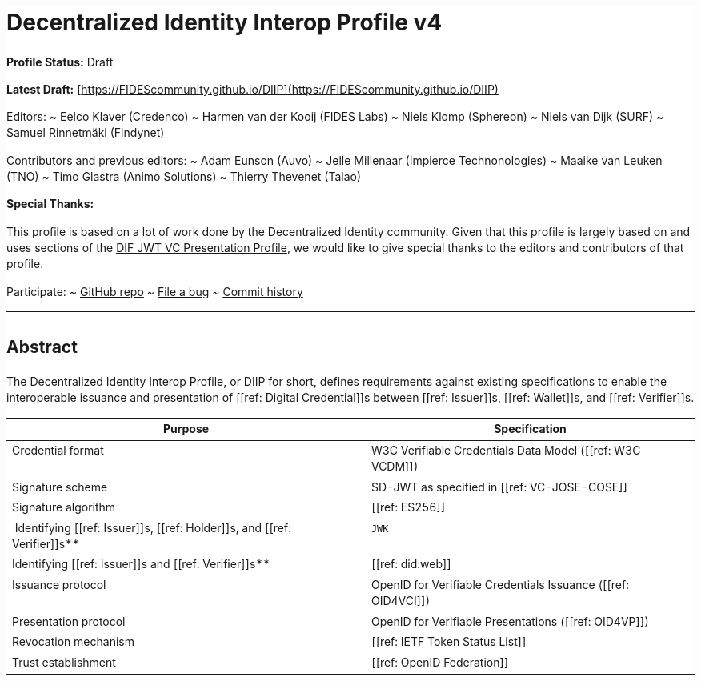 Decentralized Identity Interop Profile v4
==================

**Profile Status:** Draft

**Latest Draft:**
[https://FIDEScommunity.github.io/DIIP](https://FIDEScommunity.github.io/DIIP)

Editors:
~ [Eelco Klaver](https://www.linkedin.com/in/eklaver/) (Credenco)
~ [Harmen van der Kooij](https://www.linkedin.com/in/harmenvanderkooij/) (FIDES Labs)
~ [Niels Klomp](https://www.linkedin.com/in/niels-klomp/) (Sphereon)
~ [Niels van Dijk](https://www.linkedin.com/in/creativethings/) (SURF)
~ [Samuel Rinnetmäki](https://www.linkedin.com/in/samuel/) (Findynet)

Contributors and previous editors:
~ [Adam Eunson](https://www.linkedin.com/in/adameunson/) (Auvo)
~ [Jelle Millenaar](https://www.linkedin.com/in/jellefm/) (Impierce Technonologies)
~ [Maaike van Leuken](https://www.linkedin.com/in/maaike-van-leuken-0b1b7011a/) (TNO)
~ [Timo Glastra](https://www.linkedin.com/in/timoglastra/) (Animo Solutions)
~ [Thierry Thevenet](https://www.linkedin.com/in/thierrythevenet/) (Talao)

**Special Thanks:**

This profile is based on a lot of work done by the Decentralized Identity community. Given that this profile is largely based on and uses sections of the [DIF JWT VC Presentation Profile](https://identity.foundation/jwt-vc-presentation-profile/), we would like to give special thanks to the editors and contributors of that profile.

Participate:
~ [GitHub repo](https://github.com/FIDEScommunity/DIIP.git)
~ [File a bug](https://github.com/FIDEScommunity/DIIP.git/issues)
~ [Commit history](https://github.com/FIDEScommunity/DIIP.git/commits/main)

------------------------------------

## Abstract

The Decentralized Identity Interop Profile, or DIIP for short, defines requirements against existing specifications to enable the interoperable issuance and presentation of [[ref: Digital Credential]]s between [[ref: Issuer]]s, [[ref: Wallet]]s, and [[ref: Verifier]]s.

| Purpose                                                                  | Specification                                                 |
| ------------------------------------------------------------------------ | ------------------------------------------------------------- |
| Credential format                                                        | W3C Verifiable Credentials Data Model ([[ref: W3C VCDM]])     |
| Signature scheme                                                         | SD-JWT as specified in [[ref: VC-JOSE-COSE]]                  |
| Signature algorithm                                                      | [[ref: ES256]]                                                |
| Identifying [[ref: Issuer]]s, [[ref: Holder]]s, and [[ref: Verifier]]s** | `JWK`                                                         |
| Identifying [[ref: Issuer]]s and [[ref: Verifier]]s**                    | [[ref: did:web]]                                              |
| Issuance protocol                                                        | OpenID for Verifiable Credentials Issuance ([[ref: OID4VCI]]) |
| Presentation protocol                                                    | OpenID for Verifiable Presentations ([[ref: OID4VP]])         |
| Revocation mechanism                                                     | [[ref: IETF Token Status List]]                               |
| Trust establishment                                                      | [[ref: OpenID Federation]]                                    |

